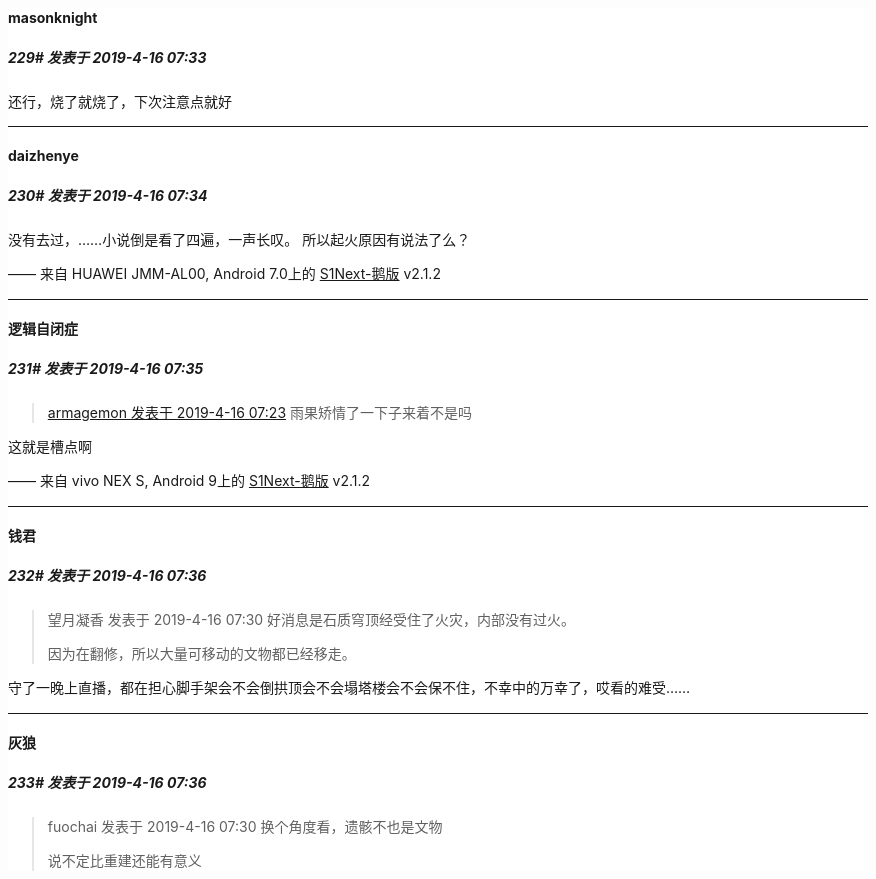 ####  masonknight  
##### 229#       发表于 2019-4-16 07:33


还行，烧了就烧了，下次注意点就好


-----

####  daizhenye  
##### 230#       发表于 2019-4-16 07:34


没有去过，……小说倒是看了四遍，一声长叹。
所以起火原因有说法了么？

—— 来自 HUAWEI JMM-AL00, Android 7.0上的 [S1Next-鹅版](https://github.com/ykrank/S1-Next/releases) v2.1.2


-----

####  逻辑自闭症  
##### 231#       发表于 2019-4-16 07:35


<blockquote><a href="httphttps://bbs.saraba1st.com/2b/forum.php?mod=redirect&amp;goto=findpost&amp;pid=43319327&amp;ptid=1824637" target="_blank">armagemon 发表于 2019-4-16 07:23</a>
雨果矫情了一下子来着不是吗</blockquote>
这就是槽点啊

—— 来自 vivo NEX S, Android 9上的 [S1Next-鹅版](https://github.com/ykrank/S1-Next/releases) v2.1.2


-----

####  钱君  
##### 232#       发表于 2019-4-16 07:36


<blockquote>望月凝香 发表于 2019-4-16 07:30
好消息是石质穹顶经受住了火灾，内部没有过火。

因为在翻修，所以大量可移动的文物都已经移走。

</blockquote>
守了一晚上直播，都在担心脚手架会不会倒拱顶会不会塌塔楼会不会保不住，不幸中的万幸了，哎看的难受……


-----

####  灰狼  
##### 233#       发表于 2019-4-16 07:36


<blockquote>fuochai 发表于 2019-4-16 07:30
换个角度看，遗骸不也是文物

说不定比重建还能有意义
